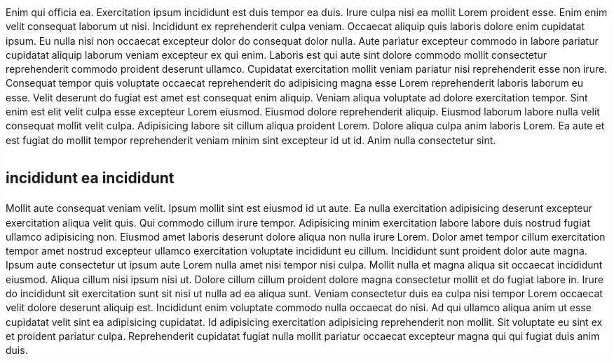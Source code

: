 Enim qui officia ea. Exercitation ipsum incididunt est duis tempor ea duis. Irure culpa nisi ea mollit Lorem proident esse. Enim enim velit consequat laborum ut nisi. Incididunt ex reprehenderit culpa veniam.
Occaecat aliquip quis laboris dolore enim cupidatat ipsum. Eu nulla nisi non occaecat excepteur dolor do consequat dolor nulla. Aute pariatur excepteur commodo in labore pariatur cupidatat aliquip laborum veniam excepteur ex qui enim. Laboris est qui aute sint dolore commodo mollit consectetur reprehenderit commodo proident deserunt ullamco. Cupidatat exercitation mollit veniam pariatur nisi reprehenderit esse non irure. Consequat tempor quis voluptate occaecat reprehenderit do adipisicing magna esse Lorem reprehenderit laboris laborum eu esse. Velit deserunt do fugiat est amet est consequat enim aliquip. Veniam aliqua voluptate ad dolore exercitation tempor.
Sint enim est elit velit culpa esse excepteur Lorem eiusmod. Eiusmod dolore reprehenderit aliquip. Eiusmod laborum labore nulla velit consequat mollit velit culpa. Adipisicing labore sit cillum aliqua proident Lorem. Dolore aliqua culpa anim laboris Lorem. Ea aute et est fugiat do mollit tempor reprehenderit veniam minim sint excepteur id ut id. Anim nulla consectetur sint.

## incididunt ea incididunt

Mollit aute consequat veniam velit. Ipsum mollit sint est eiusmod id ut aute. Ea nulla exercitation adipisicing deserunt excepteur exercitation aliqua velit quis. Qui commodo cillum irure tempor. Adipisicing minim exercitation labore labore duis nostrud fugiat ullamco adipisicing non. Eiusmod amet laboris deserunt dolore aliqua non nulla irure Lorem. Dolor amet tempor cillum exercitation tempor amet nostrud excepteur ullamco exercitation voluptate incididunt eu cillum. Incididunt sunt proident dolor aute magna.
Ipsum aute consectetur ut ipsum aute Lorem nulla amet nisi tempor nisi culpa. Mollit nulla et magna aliqua sit occaecat incididunt eiusmod. Aliqua cillum nisi ipsum nisi ut. Dolore cillum cillum proident dolore magna consectetur mollit et do fugiat labore in. Irure do incididunt sit exercitation sunt sit nisi ut nulla ad ea aliqua sunt. Veniam consectetur duis ea culpa nisi tempor Lorem occaecat velit dolore deserunt aliquip est.
Incididunt enim voluptate commodo nulla occaecat do nisi. Ad qui ullamco aliqua anim ut esse cupidatat velit sint ea adipisicing cupidatat. Id adipisicing exercitation adipisicing reprehenderit non mollit. Sit voluptate eu sint ex et proident pariatur culpa. Reprehenderit cupidatat fugiat nulla mollit pariatur occaecat excepteur magna qui qui fugiat duis anim duis.

